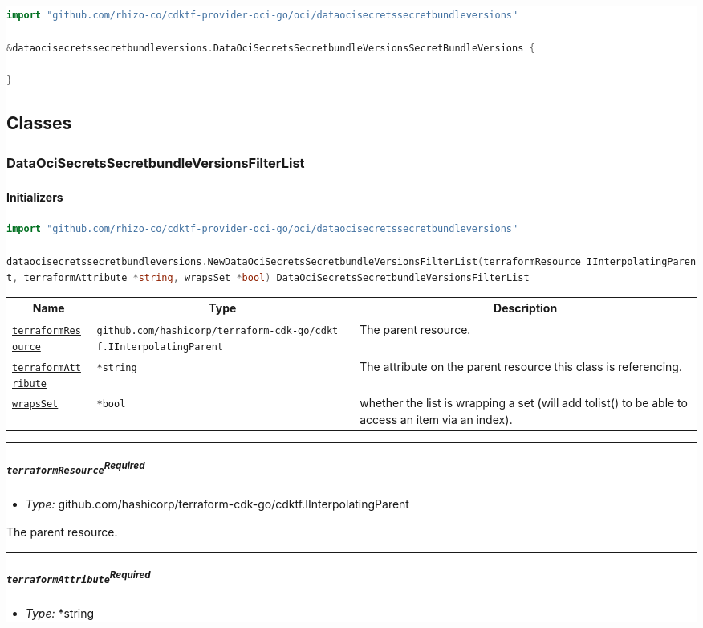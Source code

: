 ```go
import "github.com/rhizo-co/cdktf-provider-oci-go/oci/dataocisecretssecretbundleversions"

&dataocisecretssecretbundleversions.DataOciSecretsSecretbundleVersionsSecretBundleVersions {

}
```


## Classes <a name="Classes" id="Classes"></a>

### DataOciSecretsSecretbundleVersionsFilterList <a name="DataOciSecretsSecretbundleVersionsFilterList" id="rhizo-co-terraform-provider-oci.dataOciSecretsSecretbundleVersions.DataOciSecretsSecretbundleVersionsFilterList"></a>

#### Initializers <a name="Initializers" id="rhizo-co-terraform-provider-oci.dataOciSecretsSecretbundleVersions.DataOciSecretsSecretbundleVersionsFilterList.Initializer"></a>

```go
import "github.com/rhizo-co/cdktf-provider-oci-go/oci/dataocisecretssecretbundleversions"

dataocisecretssecretbundleversions.NewDataOciSecretsSecretbundleVersionsFilterList(terraformResource IInterpolatingParent, terraformAttribute *string, wrapsSet *bool) DataOciSecretsSecretbundleVersionsFilterList
```

| **Name** | **Type** | **Description** |
| --- | --- | --- |
| <code><a href="#rhizo-co-terraform-provider-oci.dataOciSecretsSecretbundleVersions.DataOciSecretsSecretbundleVersionsFilterList.Initializer.parameter.terraformResource">terraformResource</a></code> | <code>github.com/hashicorp/terraform-cdk-go/cdktf.IInterpolatingParent</code> | The parent resource. |
| <code><a href="#rhizo-co-terraform-provider-oci.dataOciSecretsSecretbundleVersions.DataOciSecretsSecretbundleVersionsFilterList.Initializer.parameter.terraformAttribute">terraformAttribute</a></code> | <code>*string</code> | The attribute on the parent resource this class is referencing. |
| <code><a href="#rhizo-co-terraform-provider-oci.dataOciSecretsSecretbundleVersions.DataOciSecretsSecretbundleVersionsFilterList.Initializer.parameter.wrapsSet">wrapsSet</a></code> | <code>*bool</code> | whether the list is wrapping a set (will add tolist() to be able to access an item via an index). |

---

##### `terraformResource`<sup>Required</sup> <a name="terraformResource" id="rhizo-co-terraform-provider-oci.dataOciSecretsSecretbundleVersions.DataOciSecretsSecretbundleVersionsFilterList.Initializer.parameter.terraformResource"></a>

- *Type:* github.com/hashicorp/terraform-cdk-go/cdktf.IInterpolatingParent

The parent resource.

---

##### `terraformAttribute`<sup>Required</sup> <a name="terraformAttribute" id="rhizo-co-terraform-provider-oci.dataOciSecretsSecretbundleVersions.DataOciSecretsSecretbundleVersionsFilterList.Initializer.parameter.terraformAttribute"></a>

- *Type:* *string
